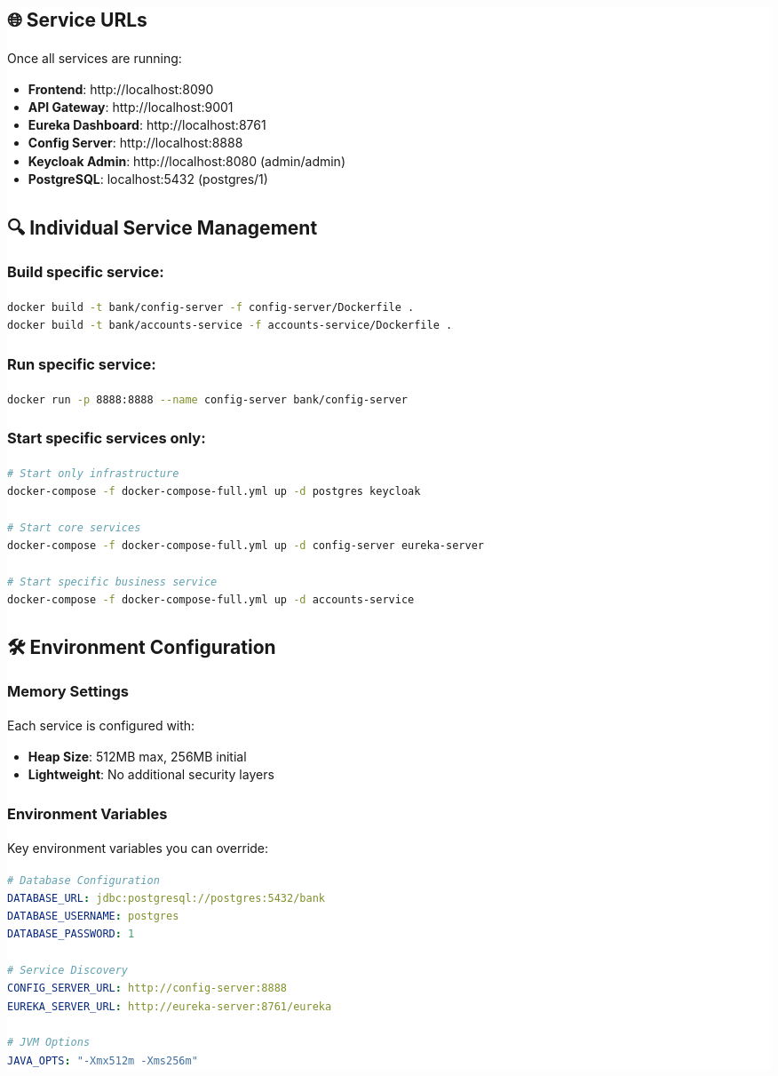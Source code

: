## 🌐 Service URLs

Once all services are running:

- **Frontend**: http://localhost:8090
- **API Gateway**: http://localhost:9001
- **Eureka Dashboard**: http://localhost:8761
- **Config Server**: http://localhost:8888
- **Keycloak Admin**: http://localhost:8080 (admin/admin)
- **PostgreSQL**: localhost:5432 (postgres/1)

## 🔍 Individual Service Management

### Build specific service:
```bash
docker build -t bank/config-server -f config-server/Dockerfile .
docker build -t bank/accounts-service -f accounts-service/Dockerfile .
```

### Run specific service:
```bash
docker run -p 8888:8888 --name config-server bank/config-server
```

### Start specific services only:
```bash
# Start only infrastructure
docker-compose -f docker-compose-full.yml up -d postgres keycloak

# Start core services
docker-compose -f docker-compose-full.yml up -d config-server eureka-server

# Start specific business service
docker-compose -f docker-compose-full.yml up -d accounts-service
```

## 🛠️ Environment Configuration

### Memory Settings
Each service is configured with:
- **Heap Size**: 512MB max, 256MB initial
- **Lightweight**: No additional security layers

### Environment Variables
Key environment variables you can override:

```yaml
# Database Configuration
DATABASE_URL: jdbc:postgresql://postgres:5432/bank
DATABASE_USERNAME: postgres
DATABASE_PASSWORD: 1

# Service Discovery
CONFIG_SERVER_URL: http://config-server:8888
EUREKA_SERVER_URL: http://eureka-server:8761/eureka

# JVM Options
JAVA_OPTS: "-Xmx512m -Xms256m"
```
